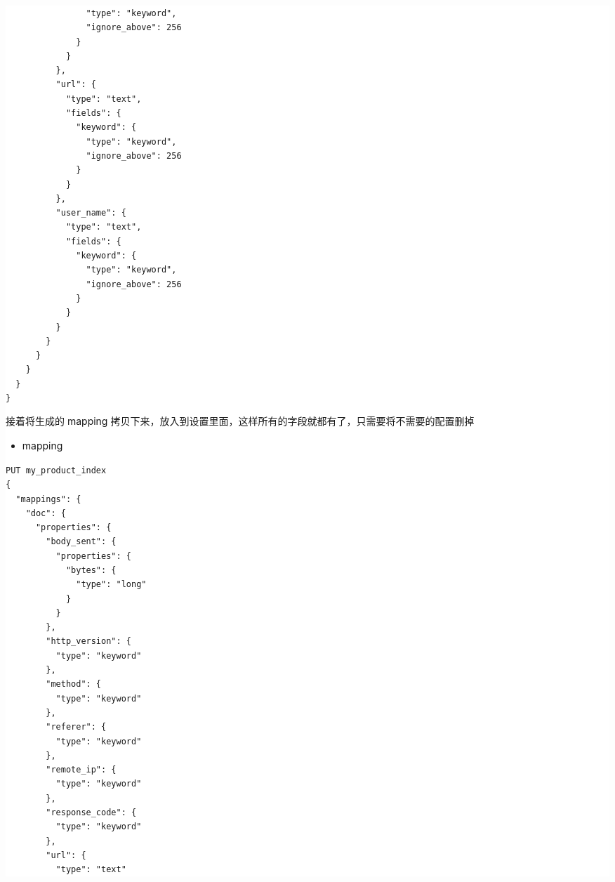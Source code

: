```
                "type": "keyword",
                "ignore_above": 256
              }
            }
          },
          "url": {
            "type": "text",
            "fields": {
              "keyword": {
                "type": "keyword",
                "ignore_above": 256
              }
            }
          },
          "user_name": {
            "type": "text",
            "fields": {
              "keyword": {
                "type": "keyword",
                "ignore_above": 256
              }
            }
          }
        }
      }
    }
  }
}
```

接着将生成的 mapping 拷贝下来，放入到设置里面，这样所有的字段就都有了，只需要将不需要的配置删掉

- mapping

```
PUT my_product_index
{
  "mappings": {
    "doc": {
      "properties": {
        "body_sent": {
          "properties": {
            "bytes": {
              "type": "long"
            }
          }
        },
        "http_version": {
          "type": "keyword"
        },
        "method": {
          "type": "keyword"
        },
        "referer": {
          "type": "keyword"
        },
        "remote_ip": {
          "type": "keyword"
        },
        "response_code": {
          "type": "keyword"
        },
        "url": {
          "type": "text"
```